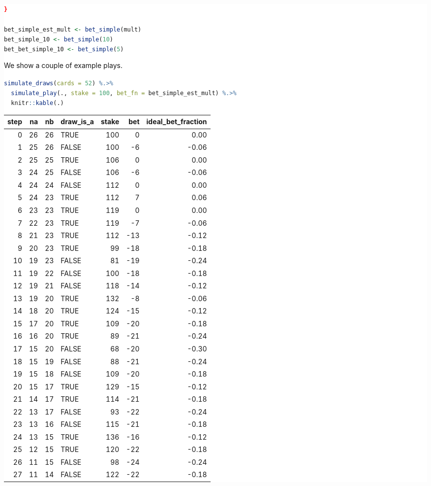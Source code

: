 ``` r
}

bet_simple_est_mult <- bet_simple(mult)
bet_simple_10 <- bet_simple(10)
bet_bet_simple_10 <- bet_simple(5)
```

We show a couple of example plays.

``` r
simulate_draws(cards = 52) %.>%
  simulate_play(., stake = 100, bet_fn = bet_simple_est_mult) %.>%
  knitr::kable(.)
```

| step |  na |  nb | draw\_is\_a | stake | bet | ideal\_bet\_fraction |
|-----:|----:|----:|:------------|------:|----:|---------------------:|
|    0 |  26 |  26 | TRUE        |   100 |   0 |                 0.00 |
|    1 |  25 |  26 | FALSE       |   100 |  -6 |                -0.06 |
|    2 |  25 |  25 | TRUE        |   106 |   0 |                 0.00 |
|    3 |  24 |  25 | FALSE       |   106 |  -6 |                -0.06 |
|    4 |  24 |  24 | FALSE       |   112 |   0 |                 0.00 |
|    5 |  24 |  23 | TRUE        |   112 |   7 |                 0.06 |
|    6 |  23 |  23 | TRUE        |   119 |   0 |                 0.00 |
|    7 |  22 |  23 | TRUE        |   119 |  -7 |                -0.06 |
|    8 |  21 |  23 | TRUE        |   112 | -13 |                -0.12 |
|    9 |  20 |  23 | TRUE        |    99 | -18 |                -0.18 |
|   10 |  19 |  23 | FALSE       |    81 | -19 |                -0.24 |
|   11 |  19 |  22 | FALSE       |   100 | -18 |                -0.18 |
|   12 |  19 |  21 | FALSE       |   118 | -14 |                -0.12 |
|   13 |  19 |  20 | TRUE        |   132 |  -8 |                -0.06 |
|   14 |  18 |  20 | TRUE        |   124 | -15 |                -0.12 |
|   15 |  17 |  20 | TRUE        |   109 | -20 |                -0.18 |
|   16 |  16 |  20 | TRUE        |    89 | -21 |                -0.24 |
|   17 |  15 |  20 | FALSE       |    68 | -20 |                -0.30 |
|   18 |  15 |  19 | FALSE       |    88 | -21 |                -0.24 |
|   19 |  15 |  18 | FALSE       |   109 | -20 |                -0.18 |
|   20 |  15 |  17 | TRUE        |   129 | -15 |                -0.12 |
|   21 |  14 |  17 | TRUE        |   114 | -21 |                -0.18 |
|   22 |  13 |  17 | FALSE       |    93 | -22 |                -0.24 |
|   23 |  13 |  16 | FALSE       |   115 | -21 |                -0.18 |
|   24 |  13 |  15 | TRUE        |   136 | -16 |                -0.12 |
|   25 |  12 |  15 | TRUE        |   120 | -22 |                -0.18 |
|   26 |  11 |  15 | FALSE       |    98 | -24 |                -0.24 |
|   27 |  11 |  14 | FALSE       |   122 | -22 |                -0.18 |